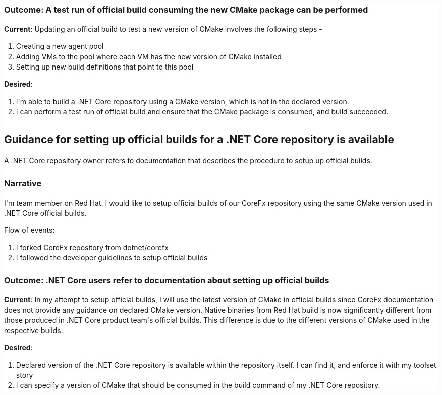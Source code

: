 ### Outcome: A test run of official build consuming the new CMake package can be performed
**Current**: Updating an official build to test a new version of CMake involves the following steps -
 1. Creating a new agent pool
 2. Adding VMs to the pool where each VM has the new version of CMake installed
 3. Setting up new build definitions that point to this pool

**Desired**:
 1. I'm able to build a .NET Core repository using a CMake version, which is not in the declared version.
 2. I can perform a test run of official build and ensure that the CMake package is consumed, and build succeeded.

## Guidance for setting up official builds for a .NET Core repository is available
A .NET Core repository owner refers to documentation that describes the procedure to setup up official builds.

### Narrative
I'm team member on Red Hat.  I would like to setup official builds of our CoreFx repository using the same CMake version used in .NET Core official builds.

Flow of events:
 1. I forked CoreFx repository from [dotnet/corefx](https://github.com/dotnet/corefx.git)
 2. I followed the developer guidelines to setup official builds

### Outcome: .NET Core users refer to documentation about setting up official builds
**Current**: In my attempt to setup official builds, I will use the latest version of CMake in official builds since CoreFx documentation does not provide any guidance on declared CMake version. Native binaries from Red Hat build is now significantly different from those produced in .NET Core product team's official builds. This difference is due to the different versions of CMake used in the respective builds.

**Desired**: 
 1. Declared version of the .NET Core repository is available within the repository itself.  I can find it, and enforce it with my toolset story
 2. I can specify a version of CMake that should be consumed in the build command of my .NET Core repository.
